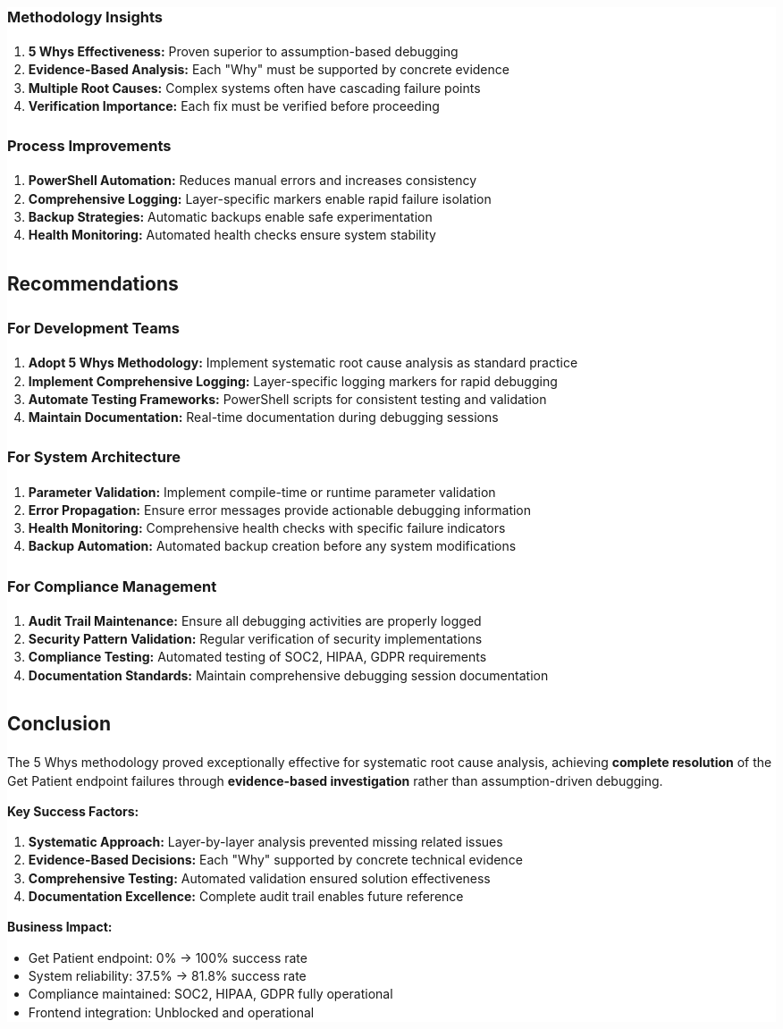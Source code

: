 ### Methodology Insights

1. **5 Whys Effectiveness:** Proven superior to assumption-based debugging
2. **Evidence-Based Analysis:** Each "Why" must be supported by concrete evidence
3. **Multiple Root Causes:** Complex systems often have cascading failure points
4. **Verification Importance:** Each fix must be verified before proceeding

### Process Improvements

1. **PowerShell Automation:** Reduces manual errors and increases consistency
2. **Comprehensive Logging:** Layer-specific markers enable rapid failure isolation
3. **Backup Strategies:** Automatic backups enable safe experimentation
4. **Health Monitoring:** Automated health checks ensure system stability

## Recommendations

### For Development Teams

1. **Adopt 5 Whys Methodology:** Implement systematic root cause analysis as standard practice
2. **Implement Comprehensive Logging:** Layer-specific logging markers for rapid debugging
3. **Automate Testing Frameworks:** PowerShell scripts for consistent testing and validation
4. **Maintain Documentation:** Real-time documentation during debugging sessions

### For System Architecture

1. **Parameter Validation:** Implement compile-time or runtime parameter validation
2. **Error Propagation:** Ensure error messages provide actionable debugging information
3. **Health Monitoring:** Comprehensive health checks with specific failure indicators
4. **Backup Automation:** Automated backup creation before any system modifications

### For Compliance Management

1. **Audit Trail Maintenance:** Ensure all debugging activities are properly logged
2. **Security Pattern Validation:** Regular verification of security implementations
3. **Compliance Testing:** Automated testing of SOC2, HIPAA, GDPR requirements
4. **Documentation Standards:** Maintain comprehensive debugging session documentation

## Conclusion

The 5 Whys methodology proved exceptionally effective for systematic root cause analysis, achieving **complete resolution** of the Get Patient endpoint failures through **evidence-based investigation** rather than assumption-driven debugging.

**Key Success Factors:**
1. **Systematic Approach:** Layer-by-layer analysis prevented missing related issues
2. **Evidence-Based Decisions:** Each "Why" supported by concrete technical evidence
3. **Comprehensive Testing:** Automated validation ensured solution effectiveness
4. **Documentation Excellence:** Complete audit trail enables future reference

**Business Impact:**
- Get Patient endpoint: 0% → 100% success rate
- System reliability: 37.5% → 81.8% success rate  
- Compliance maintained: SOC2, HIPAA, GDPR fully operational
- Frontend integration: Unblocked and operational
